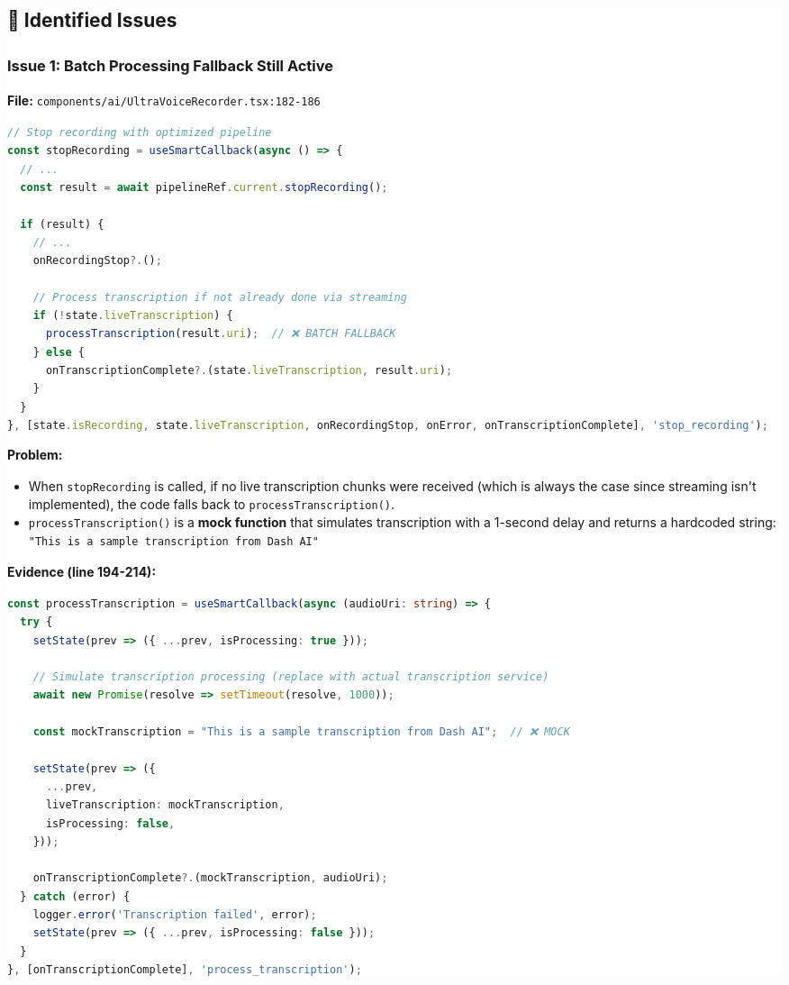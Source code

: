 
## 🐛 Identified Issues

### Issue 1: Batch Processing Fallback Still Active

**File:** `components/ai/UltraVoiceRecorder.tsx:182-186`

```typescript
// Stop recording with optimized pipeline
const stopRecording = useSmartCallback(async () => {
  // ... 
  const result = await pipelineRef.current.stopRecording();

  if (result) {
    // ...
    onRecordingStop?.();

    // Process transcription if not already done via streaming
    if (!state.liveTranscription) {
      processTranscription(result.uri);  // ❌ BATCH FALLBACK
    } else {
      onTranscriptionComplete?.(state.liveTranscription, result.uri);
    }
  }
}, [state.isRecording, state.liveTranscription, onRecordingStop, onError, onTranscriptionComplete], 'stop_recording');
```

**Problem:**
- When `stopRecording` is called, if no live transcription chunks were received (which is always the case since streaming isn't implemented), the code falls back to `processTranscription()`.
- `processTranscription()` is a **mock function** that simulates transcription with a 1-second delay and returns a hardcoded string: `"This is a sample transcription from Dash AI"`

**Evidence (line 194-214):**
```typescript
const processTranscription = useSmartCallback(async (audioUri: string) => {
  try {
    setState(prev => ({ ...prev, isProcessing: true }));

    // Simulate transcription processing (replace with actual transcription service)
    await new Promise(resolve => setTimeout(resolve, 1000));
    
    const mockTranscription = "This is a sample transcription from Dash AI";  // ❌ MOCK
    
    setState(prev => ({
      ...prev,
      liveTranscription: mockTranscription,
      isProcessing: false,
    }));

    onTranscriptionComplete?.(mockTranscription, audioUri);
  } catch (error) {
    logger.error('Transcription failed', error);
    setState(prev => ({ ...prev, isProcessing: false }));
  }
}, [onTranscriptionComplete], 'process_transcription');
```
